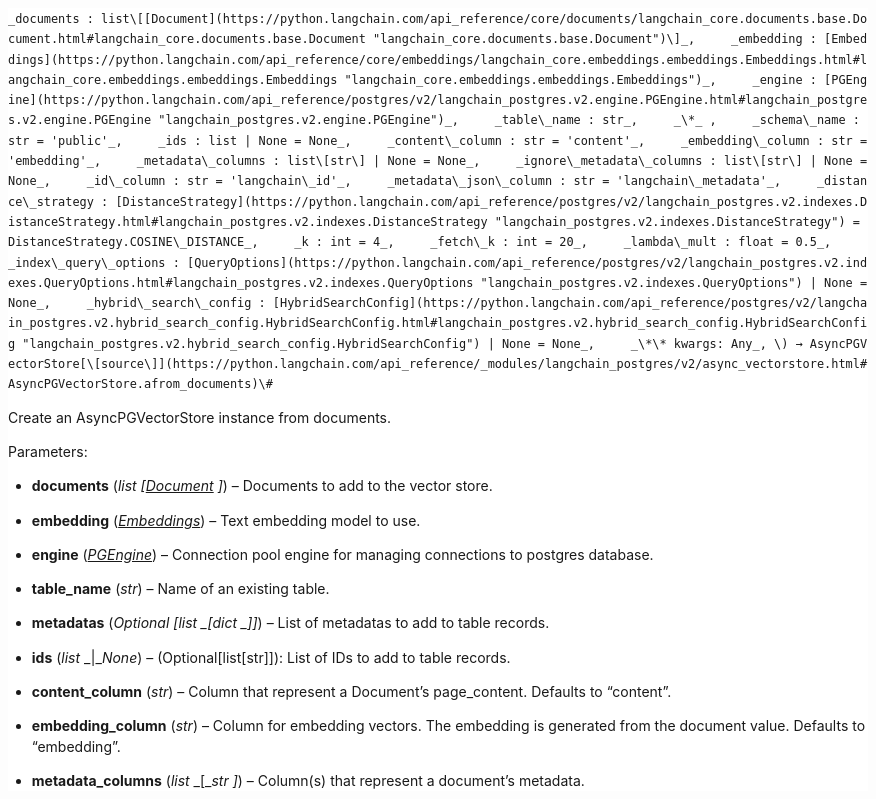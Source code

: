     _documents : list\[[Document](https://python.langchain.com/api_reference/core/documents/langchain_core.documents.base.Document.html#langchain_core.documents.base.Document "langchain_core.documents.base.Document")\]_,     _embedding : [Embeddings](https://python.langchain.com/api_reference/core/embeddings/langchain_core.embeddings.embeddings.Embeddings.html#langchain_core.embeddings.embeddings.Embeddings "langchain_core.embeddings.embeddings.Embeddings")_,     _engine : [PGEngine](https://python.langchain.com/api_reference/postgres/v2/langchain_postgres.v2.engine.PGEngine.html#langchain_postgres.v2.engine.PGEngine "langchain_postgres.v2.engine.PGEngine")_,     _table\_name : str_,     _\*_ ,     _schema\_name : str = 'public'_,     _ids : list | None = None_,     _content\_column : str = 'content'_,     _embedding\_column : str = 'embedding'_,     _metadata\_columns : list\[str\] | None = None_,     _ignore\_metadata\_columns : list\[str\] | None = None_,     _id\_column : str = 'langchain\_id'_,     _metadata\_json\_column : str = 'langchain\_metadata'_,     _distance\_strategy : [DistanceStrategy](https://python.langchain.com/api_reference/postgres/v2/langchain_postgres.v2.indexes.DistanceStrategy.html#langchain_postgres.v2.indexes.DistanceStrategy "langchain_postgres.v2.indexes.DistanceStrategy") = DistanceStrategy.COSINE\_DISTANCE_,     _k : int = 4_,     _fetch\_k : int = 20_,     _lambda\_mult : float = 0.5_,     _index\_query\_options : [QueryOptions](https://python.langchain.com/api_reference/postgres/v2/langchain_postgres.v2.indexes.QueryOptions.html#langchain_postgres.v2.indexes.QueryOptions "langchain_postgres.v2.indexes.QueryOptions") | None = None_,     _hybrid\_search\_config : [HybridSearchConfig](https://python.langchain.com/api_reference/postgres/v2/langchain_postgres.v2.hybrid_search_config.HybridSearchConfig.html#langchain_postgres.v2.hybrid_search_config.HybridSearchConfig "langchain_postgres.v2.hybrid_search_config.HybridSearchConfig") | None = None_,     _\*\* kwargs: Any_, \) → AsyncPGVectorStore[\[source\]](https://python.langchain.com/api_reference/_modules/langchain_postgres/v2/async_vectorstore.html#AsyncPGVectorStore.afrom_documents)\#     

Create an AsyncPGVectorStore instance from documents.

Parameters:     

  * **documents** \(_list_ _\[_[_Document_](https://python.langchain.com/api_reference/core/documents/langchain_core.documents.base.Document.html#langchain_core.documents.base.Document "langchain_core.documents.base.Document") _\]_\) – Documents to add to the vector store.

  * **embedding** \([_Embeddings_](https://python.langchain.com/api_reference/core/embeddings/langchain_core.embeddings.embeddings.Embeddings.html#langchain_core.embeddings.embeddings.Embeddings "langchain_core.embeddings.embeddings.Embeddings")\) – Text embedding model to use.

  * **engine** \([_PGEngine_](https://python.langchain.com/api_reference/postgres/v2/langchain_postgres.v2.engine.PGEngine.html#langchain_postgres.v2.engine.PGEngine "langchain_postgres.v2.engine.PGEngine")\) – Connection pool engine for managing connections to postgres database.

  * **table\_name** \(_str_\) – Name of an existing table.

  * **metadatas** \(_Optional_ _\[__list_ _\[__dict_ _\]__\]_\) – List of metadatas to add to table records.

  * **ids** \(_list_ _|__None_\) – \(Optional\[list\[str\]\]\): List of IDs to add to table records.

  * **content\_column** \(_str_\) – Column that represent a Document’s page\_content. Defaults to “content”.

  * **embedding\_column** \(_str_\) – Column for embedding vectors. The embedding is generated from the document value. Defaults to “embedding”.

  * **metadata\_columns** \(_list_ _\[__str_ _\]_\) – Column\(s\) that represent a document’s metadata.
